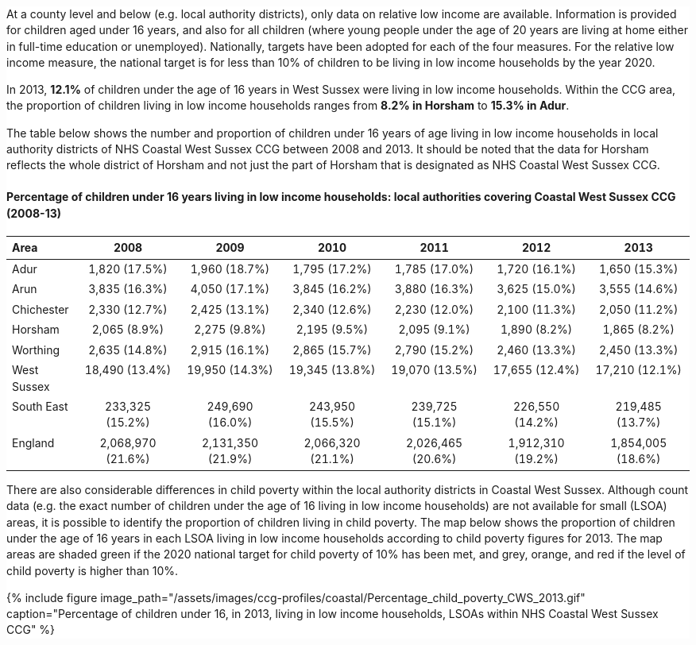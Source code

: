 At a county level and below (e.g. local authority districts), only data on relative low income are available. Information is provided for children aged under 16 years, and also for all children (where young people under the age of 20 years are living at home either in full-time education or unemployed). Nationally, targets have been adopted for each of the four measures. For the relative low income measure, the national target is for less than 10% of children to be living in low income households by the year 2020.

In 2013, **12.1%** of children under the age of 16 years in West Sussex were living in low income households. Within the CCG area, the proportion of children living in low income households ranges from **8.2% in Horsham** to **15.3% in Adur**.

The table below shows the number and proportion of children under 16 years of age living in low income households in local authority districts of NHS Coastal West Sussex CCG between 2008 and 2013. It should be noted that the data for Horsham reflects the whole district of Horsham and not just the part of Horsham that is designated as NHS Coastal West Sussex CCG.

#### Percentage of children under 16 years living in low income households: local authorities covering Coastal West Sussex CCG (2008-13)

| Area | 2008 |	2009 | 2010 | 2011 | 2012 | 2013 |
|:-----|:----:|:----:|:----:|:----:|:----:|:----:|
| Adur | 1,820 (17.5%) | 1,960 (18.7%) | 1,795 (17.2%) | 1,785 (17.0%) | 1,720 (16.1%) | 1,650 (15.3%) |
| Arun | 3,835 (16.3%)  | 4,050 (17.1%) | 3,845 (16.2%) | 3,880 (16.3%) | 3,625 (15.0%) | 3,555 (14.6%) |
| Chichester | 2,330 (12.7%) | 2,425 (13.1%) | 2,340 (12.6%) | 2,230 (12.0%) | 2,100 (11.3%) | 2,050 (11.2%) |
| Horsham | 2,065 (8.9%) | 2,275 (9.8%) | 2,195 (9.5%) | 2,095 (9.1%) | 1,890 (8.2%) | 1,865 (8.2%) |
| Worthing | 2,635 (14.8%) | 2,915 (16.1%) | 2,865 (15.7%) | 2,790 (15.2%) | 2,460 (13.3%) | 2,450 (13.3%) |
| West Sussex | 18,490 (13.4%) | 19,950 (14.3%) | 19,345 (13.8%) | 19,070 (13.5%) | 17,655 (12.4%) | 17,210 (12.1%) |
| South East | 233,325 (15.2%) | 249,690 (16.0%) | 243,950 (15.5%) | 239,725 (15.1%) | 226,550 (14.2%) | 219,485 (13.7%) |
| England | 2,068,970 (21.6%) | 2,131,350 (21.9%) | 2,066,320 (21.1%) | 2,026,465 (20.6%) | 1,912,310 (19.2%) | 1,854,005 (18.6%) |

There are also considerable differences in child poverty within the local authority districts in Coastal West Sussex. Although count data (e.g. the exact number of children under the age of 16 living in low income households) are not available for small (LSOA) areas, it is possible to identify the proportion of children living in child poverty. The map below shows the proportion of children under the age of 16 years in each LSOA living in low income households according to child poverty figures for 2013. The map areas are shaded green if the 2020 national target for child poverty of 10% has been met, and grey, orange, and red if the level of child poverty is higher than 10%.

{% include figure image_path="/assets/images/ccg-profiles/coastal/Percentage_child_poverty_CWS_2013.gif" caption="Percentage of children under 16, in 2013, living in low income households, LSOAs within NHS Coastal West Sussex CCG" %}

[^1]: The weights used to calculate how much each domain contributes to the overall score is included in brackets.

[^2]: An additional table gives the overall number of households for reference.